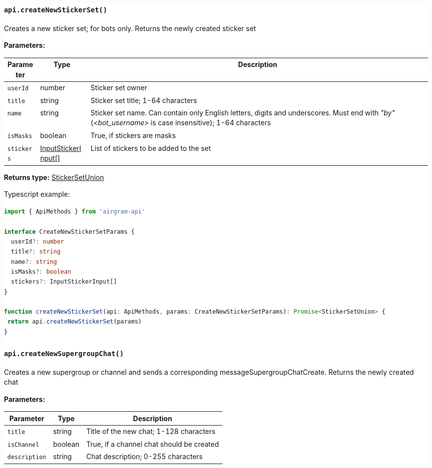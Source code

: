 
### `api.createNewStickerSet()`
Creates a new sticker set; for bots only. Returns the newly created sticker set


**Parameters:**

| Parameter | Type | Description |
| ---- | ---- | ---- |
| `userId` | number | Sticker set owner |
| `title` | string | Sticker set title; 1-64 characters |
| `name` | string | Sticker set name. Can contain only English letters, digits and underscores. Must end with *"_by_<bot username>"* (*<bot_username>* is case insensitive); 1-64 characters |
| `isMasks` | boolean | True, if stickers are masks |
| `stickers` | [InputStickerInput[]](./td-inputs.md#inputstickerinput) | List of stickers to be added to the set |


**Returns type:** [StickerSetUnion](./td-outputs.md#stickersetunion)


Typescript example:
```typescript
import { ApiMethods } from 'airgram-api'

interface CreateNewStickerSetParams {
  userId?: number
  title?: string
  name?: string
  isMasks?: boolean
  stickers?: InputStickerInput[]
}

function createNewStickerSet(api: ApiMethods, params: CreateNewStickerSetParams): Promise<StickerSetUnion> {
 return api.createNewStickerSet(params)
}
```


### `api.createNewSupergroupChat()`
Creates a new supergroup or channel and sends a corresponding messageSupergroupChatCreate. Returns the newly created chat


**Parameters:**

| Parameter | Type | Description |
| ---- | ---- | ---- |
| `title` | string | Title of the new chat; 1-128 characters |
| `isChannel` | boolean | True, if a channel chat should be created |
| `description` | string | Chat description; 0-255 characters |

